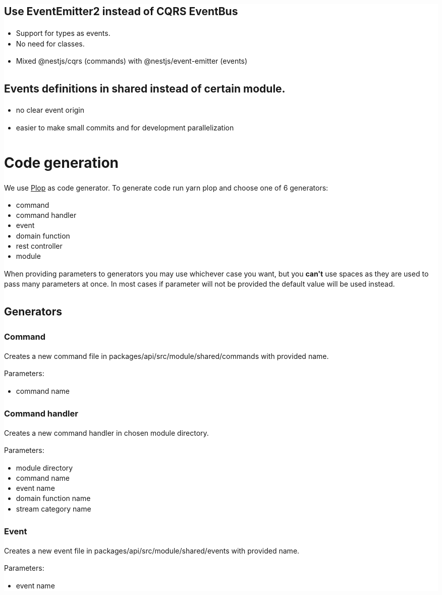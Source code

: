 
## Use EventEmitter2 instead of CQRS EventBus
+ Support for types as events.
+ No need for classes.
- Mixed @nestjs/cqrs (commands) with @nestjs/event-emitter (events)


## Events definitions in shared instead of certain module.
- no clear event origin
+ easier to make small commits and for development parallelization

# Code generation

We use [Plop](https://plopjs.com/documentation/) as code generator.
To generate code run yarn plop and choose one of 6 generators:
- command
- command handler
- event
- domain function
- rest controller
- module

When providing parameters to generators you may use whichever case you want, but you **can't** use spaces as they are used to pass many parameters at once. In most cases if parameter will not be provided the default value will be used instead. 

## Generators

### Command

Creates a new command file in packages/api/src/module/shared/commands with provided name. 

Parameters:
- command name

### Command handler

Creates a new command handler in chosen module directory.

Parameters:
- module directory
- command name
- event name
- domain function name
- stream category name

### Event

Creates a new event file in packages/api/src/module/shared/events with provided name.

Parameters:
- event name
